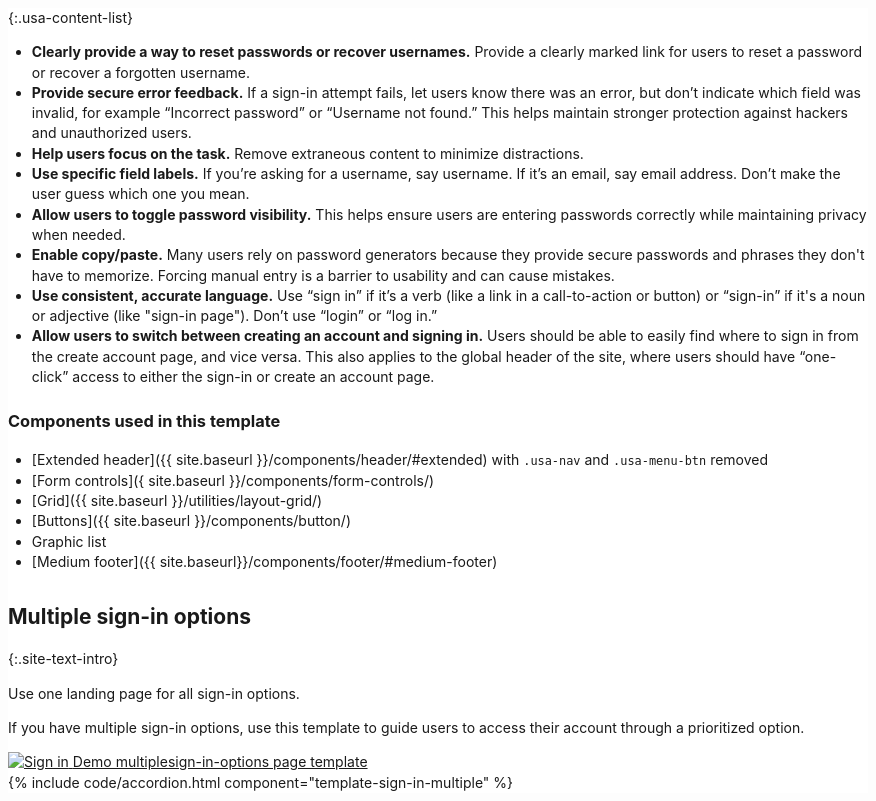 {:.usa-content-list}

- **Clearly provide a way to reset passwords or recover usernames.** Provide a clearly marked link for users to reset a password or recover a forgotten username.
- **Provide secure error feedback.** If a sign-in attempt fails, let users know there was an error, but don’t indicate which field was invalid, for example “Incorrect password” or “Username not found.” This helps maintain stronger protection against hackers and unauthorized users.
- **Help users focus on the task.** Remove extraneous content to minimize distractions.
- **Use specific field labels.** If you’re asking for a username, say username. If it’s an email, say email address. Don’t make the user guess which one you mean.
- **Allow users to toggle password visibility.** This helps ensure users are entering passwords correctly while maintaining privacy when needed.
- **Enable copy/paste.** Many users rely on password generators because they provide secure passwords and phrases they don't have to memorize. Forcing manual entry is a barrier to usability and can cause mistakes.
- **Use consistent, accurate language.** Use “sign in” if it’s a verb (like a link in a call-to-action or button) or “sign-in” if it's a noun or adjective (like "sign-in page"). Don’t use “login” or “log in.”
- **Allow users to switch between creating an account and signing in.** Users should be able to easily find where to sign in from the create account page, and vice versa. This also applies to the global header of the site, where users should have “one-click” access to either the sign-in or create an account page.

### Components used in this template
- [Extended header]({{ site.baseurl }}/components/header/#extended) with `.usa-nav` and `.usa-menu-btn` removed
- [Form controls]({ site.baseurl }}/components/form-controls/)
- [Grid]({{ site.baseurl }}/utilities/layout-grid/)
- [Buttons]({{ site.baseurl }}/components/button/)
- Graphic list
- [Medium footer]({{ site.baseurl}}/components/footer/#medium-footer)

</div>
</div>
</div>

<div class="site-component-section-title" markdown="1">

## Multiple sign-in options

{:.site-text-intro}

Use one landing page for all sign-in options.

If you have multiple sign-in options, use this template to guide users to access their account through a prioritized option.

<div class="preview">
  <a class="media_link" href={% include component-preview-link.html component="layout--sign-in-multiple" %}>
    <img src="{{ site.baseurl }}/assets/img/templates/layout--multiple-sign-in-options.png" alt="Sign in">
  </a>
  <a class="usa-button" href={% include component-preview-link.html component="layout--sign-in-multiple" %}>Demo multiplesign-in-options page template</a>
</div>
{% include code/accordion.html component="template-sign-in-multiple" %}
